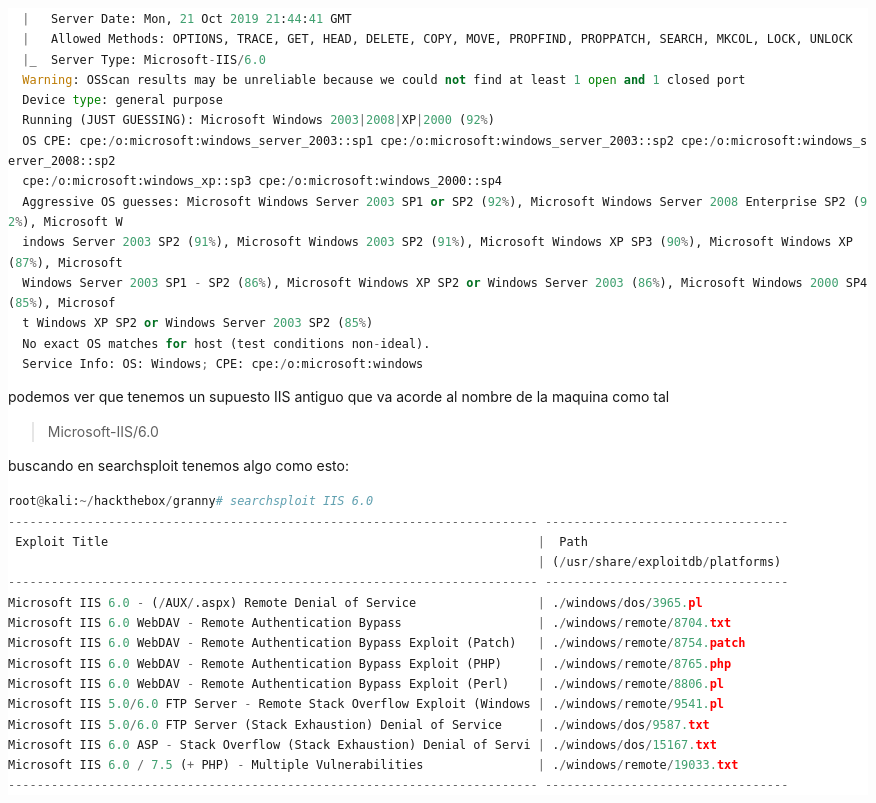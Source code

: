 ```Python
  |   Server Date: Mon, 21 Oct 2019 21:44:41 GMT
  |   Allowed Methods: OPTIONS, TRACE, GET, HEAD, DELETE, COPY, MOVE, PROPFIND, PROPPATCH, SEARCH, MKCOL, LOCK, UNLOCK
  |_  Server Type: Microsoft-IIS/6.0
  Warning: OSScan results may be unreliable because we could not find at least 1 open and 1 closed port
  Device type: general purpose
  Running (JUST GUESSING): Microsoft Windows 2003|2008|XP|2000 (92%)
  OS CPE: cpe:/o:microsoft:windows_server_2003::sp1 cpe:/o:microsoft:windows_server_2003::sp2 cpe:/o:microsoft:windows_server_2008::sp2 
  cpe:/o:microsoft:windows_xp::sp3 cpe:/o:microsoft:windows_2000::sp4
  Aggressive OS guesses: Microsoft Windows Server 2003 SP1 or SP2 (92%), Microsoft Windows Server 2008 Enterprise SP2 (92%), Microsoft W
  indows Server 2003 SP2 (91%), Microsoft Windows 2003 SP2 (91%), Microsoft Windows XP SP3 (90%), Microsoft Windows XP (87%), Microsoft 
  Windows Server 2003 SP1 - SP2 (86%), Microsoft Windows XP SP2 or Windows Server 2003 (86%), Microsoft Windows 2000 SP4 (85%), Microsof
  t Windows XP SP2 or Windows Server 2003 SP2 (85%)
  No exact OS matches for host (test conditions non-ideal).
  Service Info: OS: Windows; CPE: cpe:/o:microsoft:windows
```

podemos ver que tenemos un supuesto IIS antiguo que va acorde al nombre de la maquina como tal

> Microsoft-IIS/6.0

buscando en searchsploit tenemos algo como esto:

```Python
root@kali:~/hackthebox/granny# searchsploit IIS 6.0
-------------------------------------------------------------------------- ----------------------------------
 Exploit Title                                                            |  Path
                                                                          | (/usr/share/exploitdb/platforms)
-------------------------------------------------------------------------- ----------------------------------
Microsoft IIS 6.0 - (/AUX/.aspx) Remote Denial of Service                 | ./windows/dos/3965.pl
Microsoft IIS 6.0 WebDAV - Remote Authentication Bypass                   | ./windows/remote/8704.txt
Microsoft IIS 6.0 WebDAV - Remote Authentication Bypass Exploit (Patch)   | ./windows/remote/8754.patch
Microsoft IIS 6.0 WebDAV - Remote Authentication Bypass Exploit (PHP)     | ./windows/remote/8765.php
Microsoft IIS 6.0 WebDAV - Remote Authentication Bypass Exploit (Perl)    | ./windows/remote/8806.pl
Microsoft IIS 5.0/6.0 FTP Server - Remote Stack Overflow Exploit (Windows | ./windows/remote/9541.pl
Microsoft IIS 5.0/6.0 FTP Server (Stack Exhaustion) Denial of Service     | ./windows/dos/9587.txt
Microsoft IIS 6.0 ASP - Stack Overflow (Stack Exhaustion) Denial of Servi | ./windows/dos/15167.txt
Microsoft IIS 6.0 / 7.5 (+ PHP) - Multiple Vulnerabilities                | ./windows/remote/19033.txt
-------------------------------------------------------------------------- ----------------------------------
```
